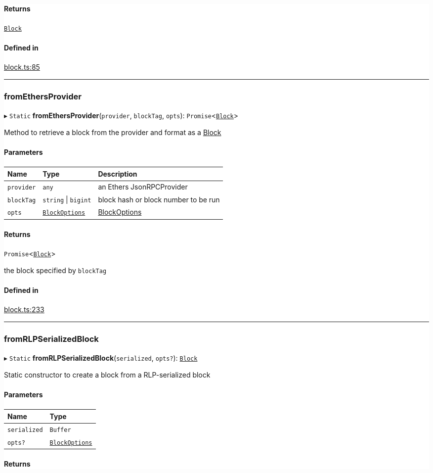 #### Returns

[`Block`](Block.md)

#### Defined in

[block.ts:85](https://github.com/ethereumjs/ethereumjs-monorepo/blob/master/packages/block/src/block.ts#L85)

___

### fromEthersProvider

▸ `Static` **fromEthersProvider**(`provider`, `blockTag`, `opts`): `Promise`<[`Block`](Block.md)\>

Method to retrieve a block from the provider and format as a [Block](Block.md)

#### Parameters

| Name | Type | Description |
| :------ | :------ | :------ |
| `provider` | `any` | an Ethers JsonRPCProvider |
| `blockTag` | `string` \| `bigint` | block hash or block number to be run |
| `opts` | [`BlockOptions`](../interfaces/BlockOptions.md) | [BlockOptions](../interfaces/BlockOptions.md) |

#### Returns

`Promise`<[`Block`](Block.md)\>

the block specified by `blockTag`

#### Defined in

[block.ts:233](https://github.com/ethereumjs/ethereumjs-monorepo/blob/master/packages/block/src/block.ts#L233)

___

### fromRLPSerializedBlock

▸ `Static` **fromRLPSerializedBlock**(`serialized`, `opts?`): [`Block`](Block.md)

Static constructor to create a block from a RLP-serialized block

#### Parameters

| Name | Type |
| :------ | :------ |
| `serialized` | `Buffer` |
| `opts?` | [`BlockOptions`](../interfaces/BlockOptions.md) |

#### Returns
